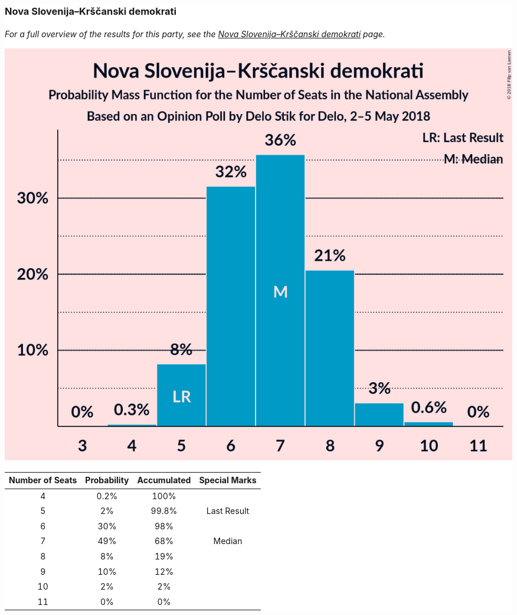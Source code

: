 ### Nova Slovenija–Krščanski demokrati

*For a full overview of the results for this party, see the [Nova Slovenija–Krščanski demokrati](party-novaslovenija–krščanskidemokrati.html) page.*

![Graph with seats probability mass function not yet produced](2018-05-05-DeloStik-seats-pmf-novaslovenija–krščanskidemokrati.png "Seats Probability Mass Function")

| Number of Seats | Probability | Accumulated | Special Marks |
|:---------------:|:-----------:|:-----------:|:-------------:|
| 4 | 0.2% | 100% |  |
| 5 | 2% | 99.8% | Last Result |
| 6 | 30% | 98% |  |
| 7 | 49% | 68% | Median |
| 8 | 8% | 19% |  |
| 9 | 10% | 12% |  |
| 10 | 2% | 2% |  |
| 11 | 0% | 0% |  |
